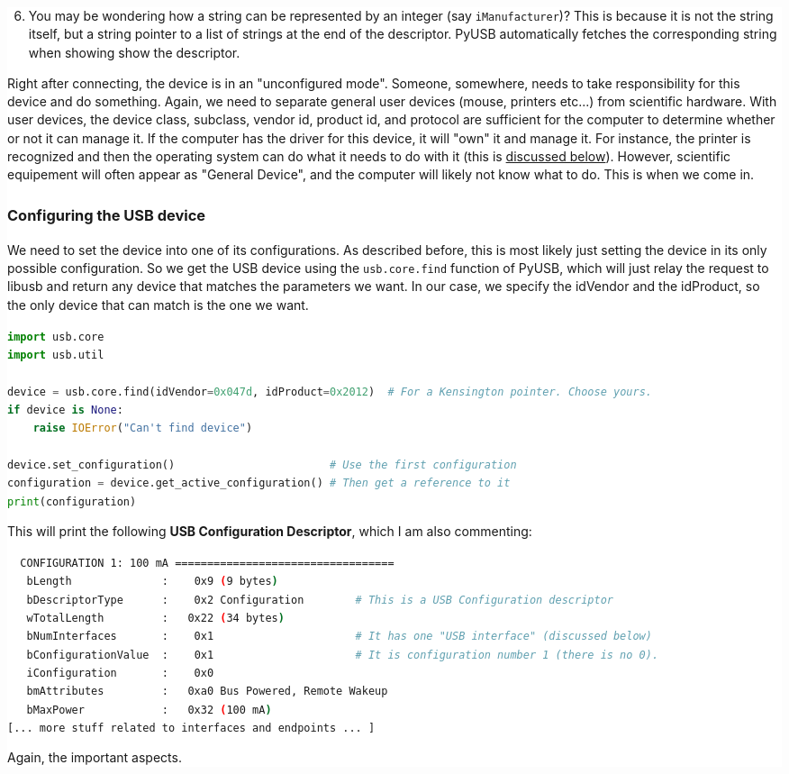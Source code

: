 6. You may be wondering how a string can be represented by an integer (say `iManufacturer`)? This is because it is not the string itself, but a string pointer to a list of strings at the end of the descriptor.  PyUSB automatically fetches the corresponding string when showing show the descriptor.

Right after connecting, the device is in an "unconfigured mode". Someone, somewhere, needs to take responsibility for this device and do something.  Again, we need to separate general user devices (mouse, printers etc...) from scientific hardware.  With user devices, the device class, subclass, vendor id, product id, and protocol are sufficient for the computer to determine whether or not it can manage it. If the computer has the driver for this device, it will "own" it and manage it.  For instance, the printer is recognized and then the operating system can do what it needs to do with it (this is [discussed below](#communicating-with-usb-devices)).  However, scientific equipement will often appear as "General Device", and the computer will likely not know what to do.  This is when we come in.

### Configuring the USB device

We need to set the device into one of its configurations.  As described before, this is most likely just setting the device in its only possible configuration. So we get the USB device using the `usb.core.find` function of PyUSB, which will just relay the request to libusb and return any device that matches the parameters we want. In our case, we specify the idVendor and the idProduct, so the only device that can match is the one we want.

```python
import usb.core
import usb.util

device = usb.core.find(idVendor=0x047d, idProduct=0x2012)  # For a Kensington pointer. Choose yours.
if device is None:
	raise IOError("Can't find device")

device.set_configuration()                        # Use the first configuration
configuration = device.get_active_configuration() # Then get a reference to it
print(configuration)
```

This will print the following **USB Configuration Descriptor**, which I am also commenting:

```sh
  CONFIGURATION 1: 100 mA ==================================
   bLength              :    0x9 (9 bytes)
   bDescriptorType      :    0x2 Configuration        # This is a USB Configuration descriptor
   wTotalLength         :   0x22 (34 bytes)
   bNumInterfaces       :    0x1                      # It has one "USB interface" (discussed below)
   bConfigurationValue  :    0x1                      # It is configuration number 1 (there is no 0).
   iConfiguration       :    0x0 
   bmAttributes         :   0xa0 Bus Powered, Remote Wakeup
   bMaxPower            :   0x32 (100 mA)
[... more stuff related to interfaces and endpoints ... ]
```

Again, the important aspects.
